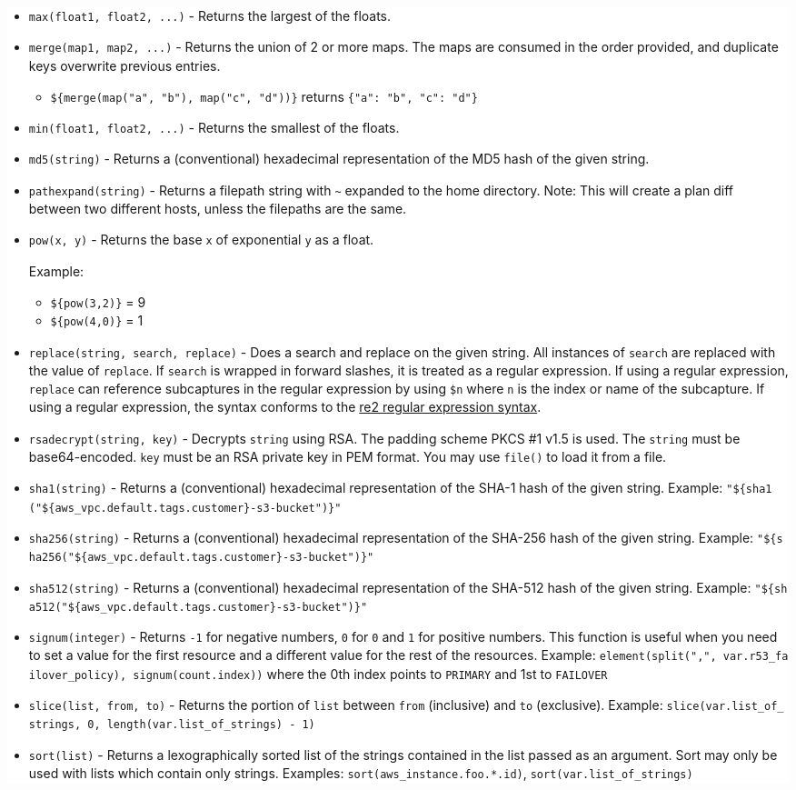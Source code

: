   * `max(float1, float2, ...)` - Returns the largest of the floats.

  * `merge(map1, map2, ...)` - Returns the union of 2 or more maps. The maps
	are consumed in the order provided, and duplicate keys overwrite previous
	entries.
	* `${merge(map("a", "b"), map("c", "d"))}` returns `{"a": "b", "c": "d"}`

  * `min(float1, float2, ...)` - Returns the smallest of the floats.

  * `md5(string)` - Returns a (conventional) hexadecimal representation of the
    MD5 hash of the given string.

  * `pathexpand(string)` - Returns a filepath string with `~` expanded to the home directory. Note:
    This will create a plan diff between two different hosts, unless the filepaths are the same.

  * `pow(x, y)` - Returns the base `x` of exponential `y` as a float.

    Example:
    * `${pow(3,2)}` = 9
    * `${pow(4,0)}` = 1

  * `replace(string, search, replace)` - Does a search and replace on the
      given string. All instances of `search` are replaced with the value
      of `replace`. If `search` is wrapped in forward slashes, it is treated
      as a regular expression. If using a regular expression, `replace`
      can reference subcaptures in the regular expression by using `$n` where
      `n` is the index or name of the subcapture. If using a regular expression,
      the syntax conforms to the [re2 regular expression syntax](https://github.com/google/re2/wiki/Syntax).

  * `rsadecrypt(string, key)` - Decrypts `string` using RSA. The padding scheme
    PKCS #1 v1.5 is used. The `string` must be base64-encoded. `key` must be an
    RSA private key in PEM format. You may use `file()` to load it from a file.

  * `sha1(string)` - Returns a (conventional) hexadecimal representation of the
    SHA-1 hash of the given string.
    Example: `"${sha1("${aws_vpc.default.tags.customer}-s3-bucket")}"`

  * `sha256(string)` - Returns a (conventional) hexadecimal representation of the
    SHA-256 hash of the given string.
    Example: `"${sha256("${aws_vpc.default.tags.customer}-s3-bucket")}"`

  * `sha512(string)` - Returns a (conventional) hexadecimal representation of the
    SHA-512 hash of the given string.
    Example: `"${sha512("${aws_vpc.default.tags.customer}-s3-bucket")}"`

  * `signum(integer)` - Returns `-1` for negative numbers, `0` for `0` and `1` for positive numbers.
      This function is useful when you need to set a value for the first resource and
      a different value for the rest of the resources.
      Example: `element(split(",", var.r53_failover_policy), signum(count.index))`
      where the 0th index points to `PRIMARY` and 1st to `FAILOVER`

  * `slice(list, from, to)` - Returns the portion of `list` between `from` (inclusive) and `to` (exclusive).
      Example: `slice(var.list_of_strings, 0, length(var.list_of_strings) - 1)`

  * `sort(list)` - Returns a lexographically sorted list of the strings contained in
      the list passed as an argument. Sort may only be used with lists which contain only
      strings.
      Examples: `sort(aws_instance.foo.*.id)`, `sort(var.list_of_strings)`
